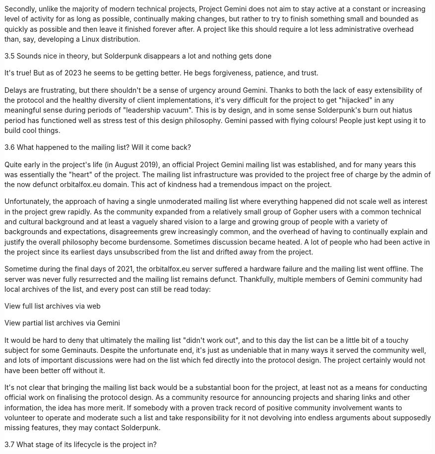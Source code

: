 Secondly, unlike the majority of modern technical projects, Project Gemini does not aim to stay active at a constant or increasing level of activity for as long as possible, continually making changes, but rather to try to finish something small and bounded as quickly as possible and then leave it finished forever after. A project like this should require a lot less administrative overhead than, say, developing a Linux distribution.

3.5 Sounds nice in theory, but Solderpunk disappears a lot and nothing gets done

It's true! But as of 2023 he seems to be getting better. He begs forgiveness, patience, and trust.

Delays are frustrating, but there shouldn't be a sense of urgency around Gemini. Thanks to both the lack of easy extensibility of the protocol and the healthy diversity of client implementations, it's very difficult for the project to get "hijacked" in any meaningful sense during periods of "leadership vacuum". This is by design, and in some sense Solderpunk's burn out hiatus period has functioned well as stress test of this design philosophy. Gemini passed with flying colours! People just kept using it to build cool things.

3.6 What happened to the mailing list? Will it come back?

Quite early in the project's life (in August 2019), an official Project Gemini mailing list was established, and for many years this was essentially the "heart" of the project. The mailing list infrastructure was provided to the project free of charge by the admin of the now defunct orbitalfox.eu domain. This act of kindness had a tremendous impact on the project.

Unfortunately, the approach of having a single unmoderated mailing list where everything happened did not scale well as interest in the project grew rapidly. As the community expanded from a relatively small group of Gopher users with a common technical and cultural background and at least a vaguely shared vision to a large and growing group of people with a variety of backgrounds and expectations, disagreements grew increasingly common, and the overhead of having to continually explain and justify the overall philosophy become burdensome. Sometimes discussion became heated. A lot of people who had been active in the project since its earliest days unsubscribed from the list and drifted away from the project.

Sometime during the final days of 2021, the orbitalfox.eu server suffered a hardware failure and the mailing list went offline. The server was never fully resurrected and the mailing list remains defunct. Thankfully, multiple members of Gemini community had local archives of the list, and every post can still be read today:

View full list archives via web

View partial list archives via Gemini

It would be hard to deny that ultimately the mailing list "didn't work out", and to this day the list can be a little bit of a touchy subject for some Geminauts. Despite the unfortunate end, it's just as undeniable that in many ways it served the community well, and lots of important discussions were had on the list which fed directly into the protocol design. The project certainly would not have been better off without it.

It's not clear that bringing the mailing list back would be a substantial boon for the project, at least not as a means for conducting official work on finalising the protocol design. As a community resource for announcing projects and sharing links and other information, the idea has more merit. If somebody with a proven track record of positive community involvement wants to volunteer to operate and moderate such a list and take responsibility for it not devolving into endless arguments about supposedly missing features, they may contact Solderpunk.

3.7 What stage of its lifecycle is the project in?
